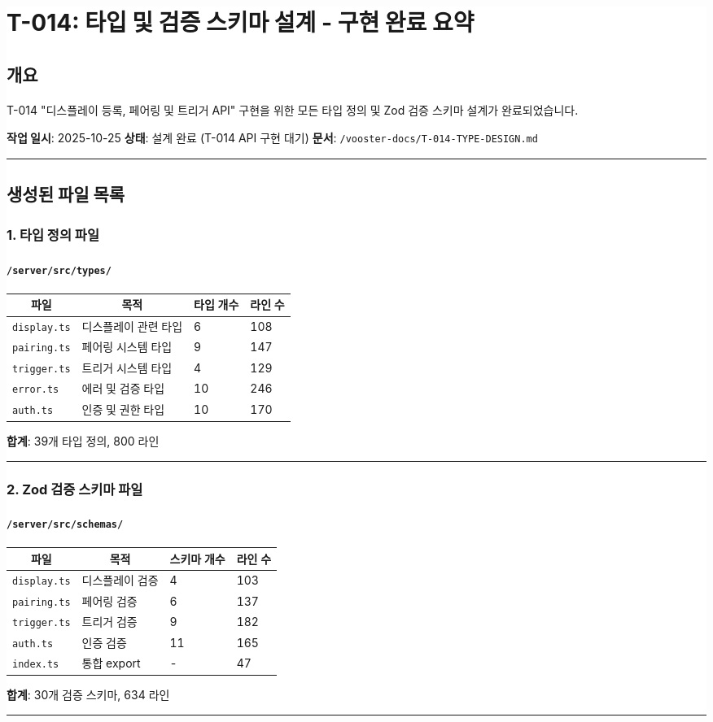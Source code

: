 # T-014: 타입 및 검증 스키마 설계 - 구현 완료 요약

## 개요

T-014 "디스플레이 등록, 페어링 및 트리거 API" 구현을 위한 모든 타입 정의 및 Zod 검증 스키마 설계가 완료되었습니다.

**작업 일시**: 2025-10-25
**상태**: 설계 완료 (T-014 API 구현 대기)
**문서**: `/vooster-docs/T-014-TYPE-DESIGN.md`

---

## 생성된 파일 목록

### 1. 타입 정의 파일

#### `/server/src/types/`

| 파일 | 목적 | 타입 개수 | 라인 수 |
|------|------|---------|--------|
| `display.ts` | 디스플레이 관련 타입 | 6 | 108 |
| `pairing.ts` | 페어링 시스템 타입 | 9 | 147 |
| `trigger.ts` | 트리거 시스템 타입 | 4 | 129 |
| `error.ts` | 에러 및 검증 타입 | 10 | 246 |
| `auth.ts` | 인증 및 권한 타입 | 10 | 170 |

**합계**: 39개 타입 정의, 800 라인

---

### 2. Zod 검증 스키마 파일

#### `/server/src/schemas/`

| 파일 | 목적 | 스키마 개수 | 라인 수 |
|------|------|-----------|--------|
| `display.ts` | 디스플레이 검증 | 4 | 103 |
| `pairing.ts` | 페어링 검증 | 6 | 137 |
| `trigger.ts` | 트리거 검증 | 9 | 182 |
| `auth.ts` | 인증 검증 | 11 | 165 |
| `index.ts` | 통합 export | - | 47 |

**합계**: 30개 검증 스키마, 634 라인

---
